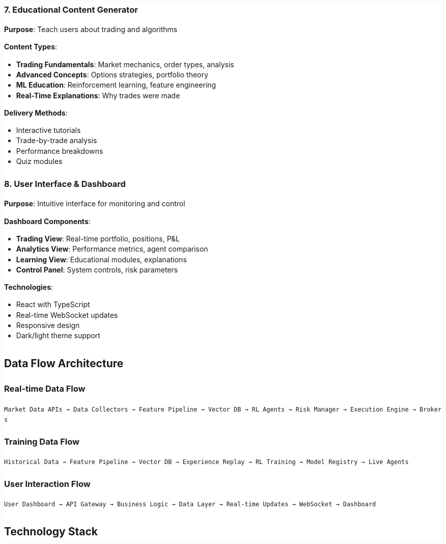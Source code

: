 ### 7. Educational Content Generator
**Purpose**: Teach users about trading and algorithms

**Content Types**:
- **Trading Fundamentals**: Market mechanics, order types, analysis
- **Advanced Concepts**: Options strategies, portfolio theory
- **ML Education**: Reinforcement learning, feature engineering
- **Real-Time Explanations**: Why trades were made

**Delivery Methods**:
- Interactive tutorials
- Trade-by-trade analysis
- Performance breakdowns
- Quiz modules

### 8. User Interface & Dashboard
**Purpose**: Intuitive interface for monitoring and control

**Dashboard Components**:
- **Trading View**: Real-time portfolio, positions, P&L
- **Analytics View**: Performance metrics, agent comparison
- **Learning View**: Educational modules, explanations
- **Control Panel**: System controls, risk parameters

**Technologies**:
- React with TypeScript
- Real-time WebSocket updates
- Responsive design
- Dark/light theme support

## Data Flow Architecture

### Real-time Data Flow
```
Market Data APIs → Data Collectors → Feature Pipeline → Vector DB → RL Agents → Risk Manager → Execution Engine → Brokers
```

### Training Data Flow
```
Historical Data → Feature Pipeline → Vector DB → Experience Replay → RL Training → Model Registry → Live Agents
```

### User Interaction Flow
```
User Dashboard → API Gateway → Business Logic → Data Layer → Real-time Updates → WebSocket → Dashboard
```

## Technology Stack

